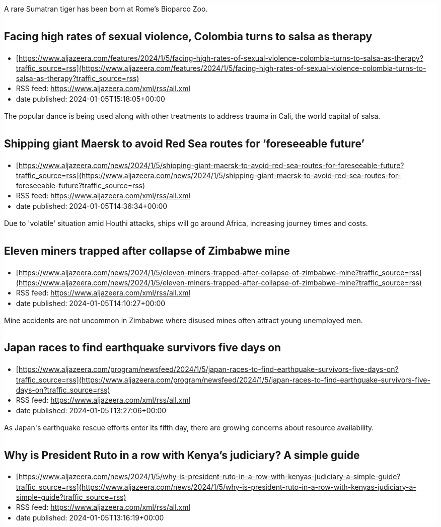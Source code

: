 A rare Sumatran tiger has been born at Rome’s Bioparco Zoo.

## Facing high rates of sexual violence, Colombia turns to salsa as therapy
 - [https://www.aljazeera.com/features/2024/1/5/facing-high-rates-of-sexual-violence-colombia-turns-to-salsa-as-therapy?traffic_source=rss](https://www.aljazeera.com/features/2024/1/5/facing-high-rates-of-sexual-violence-colombia-turns-to-salsa-as-therapy?traffic_source=rss)
 - RSS feed: https://www.aljazeera.com/xml/rss/all.xml
 - date published: 2024-01-05T15:18:05+00:00

The popular dance is being used along with other treatments to address trauma in Cali, the world capital of salsa.

## Shipping giant Maersk to avoid Red Sea routes for ‘foreseeable future’
 - [https://www.aljazeera.com/news/2024/1/5/shipping-giant-maersk-to-avoid-red-sea-routes-for-foreseeable-future?traffic_source=rss](https://www.aljazeera.com/news/2024/1/5/shipping-giant-maersk-to-avoid-red-sea-routes-for-foreseeable-future?traffic_source=rss)
 - RSS feed: https://www.aljazeera.com/xml/rss/all.xml
 - date published: 2024-01-05T14:36:34+00:00

Due to &#039;volatile&#039; situation amid Houthi attacks, ships will go around Africa, increasing journey times and costs.

## Eleven miners trapped after collapse of Zimbabwe mine
 - [https://www.aljazeera.com/news/2024/1/5/eleven-miners-trapped-after-collapse-of-zimbabwe-mine?traffic_source=rss](https://www.aljazeera.com/news/2024/1/5/eleven-miners-trapped-after-collapse-of-zimbabwe-mine?traffic_source=rss)
 - RSS feed: https://www.aljazeera.com/xml/rss/all.xml
 - date published: 2024-01-05T14:10:27+00:00

Mine accidents are not uncommon in Zimbabwe where disused mines often attract young unemployed men.

## Japan races to find earthquake survivors five days on
 - [https://www.aljazeera.com/program/newsfeed/2024/1/5/japan-races-to-find-earthquake-survivors-five-days-on?traffic_source=rss](https://www.aljazeera.com/program/newsfeed/2024/1/5/japan-races-to-find-earthquake-survivors-five-days-on?traffic_source=rss)
 - RSS feed: https://www.aljazeera.com/xml/rss/all.xml
 - date published: 2024-01-05T13:27:06+00:00

As Japan&#039;s earthquake rescue efforts enter its fifth day, there are growing concerns about resource availability.

## Why is President Ruto in a row with Kenya’s judiciary? A simple guide
 - [https://www.aljazeera.com/news/2024/1/5/why-is-president-ruto-in-a-row-with-kenyas-judiciary-a-simple-guide?traffic_source=rss](https://www.aljazeera.com/news/2024/1/5/why-is-president-ruto-in-a-row-with-kenyas-judiciary-a-simple-guide?traffic_source=rss)
 - RSS feed: https://www.aljazeera.com/xml/rss/all.xml
 - date published: 2024-01-05T13:16:19+00:00

